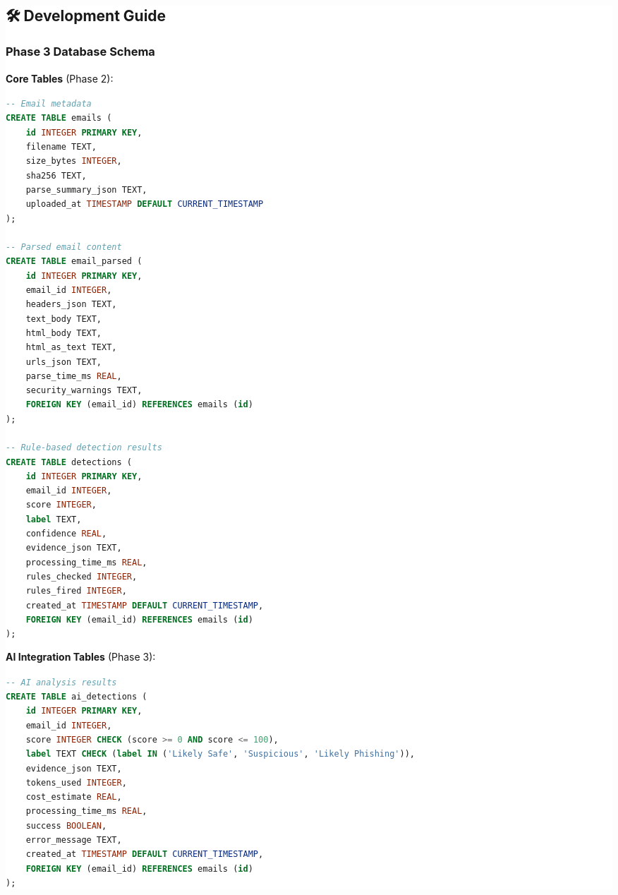
## 🛠️ Development Guide

### Phase 3 Database Schema

**Core Tables** (Phase 2):
```sql
-- Email metadata
CREATE TABLE emails (
    id INTEGER PRIMARY KEY,
    filename TEXT,
    size_bytes INTEGER,
    sha256 TEXT,
    parse_summary_json TEXT,
    uploaded_at TIMESTAMP DEFAULT CURRENT_TIMESTAMP
);

-- Parsed email content
CREATE TABLE email_parsed (
    id INTEGER PRIMARY KEY,
    email_id INTEGER,
    headers_json TEXT,
    text_body TEXT,
    html_body TEXT,
    html_as_text TEXT,
    urls_json TEXT,
    parse_time_ms REAL,
    security_warnings TEXT,
    FOREIGN KEY (email_id) REFERENCES emails (id)
);

-- Rule-based detection results
CREATE TABLE detections (
    id INTEGER PRIMARY KEY,
    email_id INTEGER,
    score INTEGER,
    label TEXT,
    confidence REAL,
    evidence_json TEXT,
    processing_time_ms REAL,
    rules_checked INTEGER,
    rules_fired INTEGER,
    created_at TIMESTAMP DEFAULT CURRENT_TIMESTAMP,
    FOREIGN KEY (email_id) REFERENCES emails (id)
);
```

**AI Integration Tables** (Phase 3):
```sql
-- AI analysis results
CREATE TABLE ai_detections (
    id INTEGER PRIMARY KEY,
    email_id INTEGER,
    score INTEGER CHECK (score >= 0 AND score <= 100),
    label TEXT CHECK (label IN ('Likely Safe', 'Suspicious', 'Likely Phishing')),
    evidence_json TEXT,
    tokens_used INTEGER,
    cost_estimate REAL,
    processing_time_ms REAL,
    success BOOLEAN,
    error_message TEXT,
    created_at TIMESTAMP DEFAULT CURRENT_TIMESTAMP,
    FOREIGN KEY (email_id) REFERENCES emails (id)
);
```